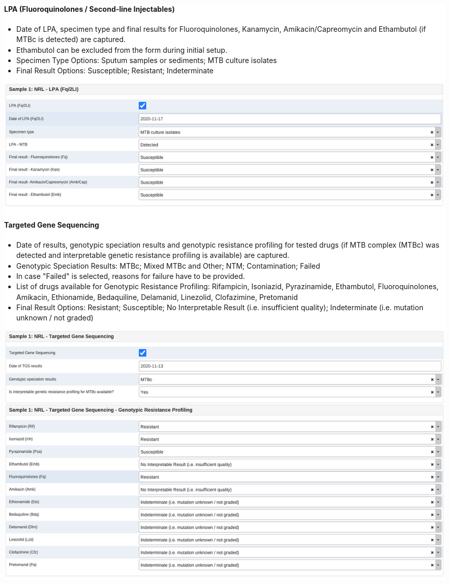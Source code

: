 #### LPA (Fluoroquinolones / Second-line Injectables)

- Date of LPA, specimen type and final results for Fluoroquinolones, Kanamycin, Amikacin/Capreomycin and Ethambutol (if MTBc is detected) are captured.
- Ethambutol can be excluded from the form during initial setup.
- Specimen Type Options: Sputum samples or sediments; MTB culture isolates
- Final Result Options: Susceptible; Resistant; Indeterminate

![LPA (Fluoroquinolones / Second-line Injectables)](resources/images/DRS_20.png)

#### Targeted Gene Sequencing

- Date of results, genotypic speciation results and genotypic resistance profiling for tested drugs (if MTB complex (MTBc) was detected and interpretable genetic resistance profiling is available) are captured.
- Genotypic Speciation Results: MTBc; Mixed MTBc and Other; NTM; Contamination; Failed
- In case "Failed" is selected, reasons for failure have to be provided.
- List of drugs available for Genotypic Resistance Profiling: Rifampicin, Isoniazid, Pyrazinamide, Ethambutol, Fluoroquinolones, Amikacin, Ethionamide, Bedaquiline, Delamanid, Linezolid, Clofazimine, Pretomanid
- Final Result Options: Resistant; Susceptible; No Interpretable Result (i.e. insufficient quality); Indeterminate (i.e. mutation unknown / not graded)

![Targeted Gene Sequencing](resources/images/DRS_21.png)
